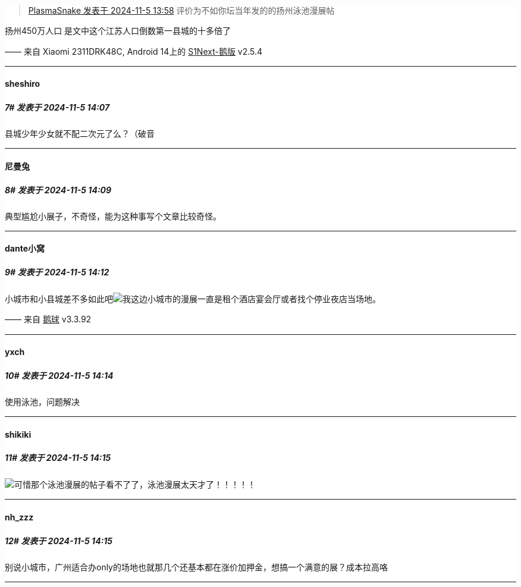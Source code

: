 <blockquote><a href="httphttps://bbs.saraba1st.com/2b/forum.php?mod=redirect&amp;goto=findpost&amp;pid=66623598&amp;ptid=2205817" target="_blank">PlasmaSnake 发表于 2024-11-5 13:58</a>
评价为不如你坛当年发的的扬州泳池漫展帖</blockquote>
扬州450万人口 是文中这个江苏人口倒数第一县城的十多倍了

—— 来自 Xiaomi 2311DRK48C, Android 14上的 [S1Next-鹅版](https://github.com/ykrank/S1-Next/releases) v2.5.4

*****

####  sheshiro  
##### 7#       发表于 2024-11-5 14:07

县城少年少女就不配二次元了么？（破音

*****

####  尼曼兔  
##### 8#       发表于 2024-11-5 14:09

典型尴尬小展子，不奇怪，能为这种事写个文章比较奇怪。

*****

####  dante小窝  
##### 9#       发表于 2024-11-5 14:12

小城市和小县城差不多如此吧<img src="https://static.saraba1st.com/image/smiley/face2017/006.png" referrerpolicy="no-referrer">我这边小城市的漫展一直是租个酒店宴会厅或者找个停业夜店当场地。

—— 来自 [鹅球](https://www.pgyer.com/GcUxKd4w) v3.3.92

*****

####  yxch  
##### 10#       发表于 2024-11-5 14:14

使用泳池，问题解决

*****

####  shikiki  
##### 11#       发表于 2024-11-5 14:15

<img src="https://static.saraba1st.com/image/smiley/face2017/138.png" referrerpolicy="no-referrer">可惜那个泳池漫展的帖子看不了了，泳池漫展太天才了！！！！！

*****

####  nh_zzz  
##### 12#       发表于 2024-11-5 14:15

别说小城市，广州适合办only的场地也就那几个还基本都在涨价加押金，想搞一个满意的展？成本拉高咯

*****
